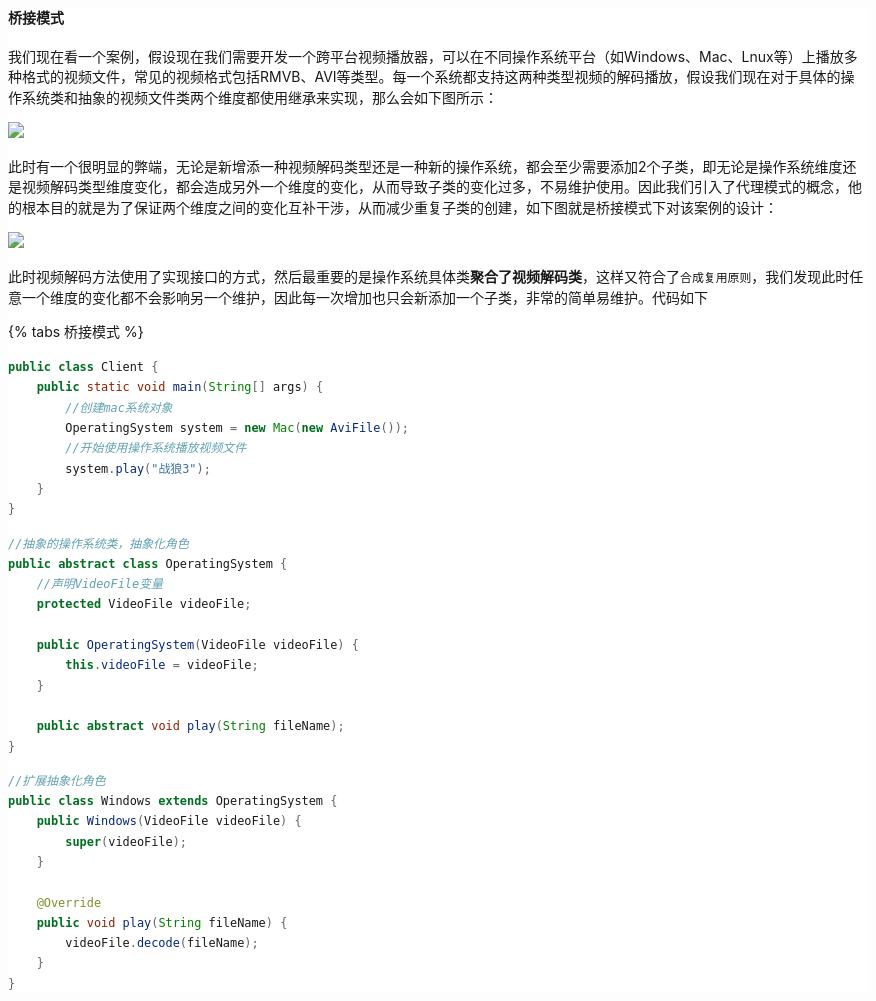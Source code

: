#### 桥接模式

我们现在看一个案例，假设现在我们需要开发一个跨平台视频播放器，可以在不同操作系统平台（如Windows、Mac、Lnux等）上播放多种格式的视频文件，常见的视频格式包括RMVB、AVI等类型。每一个系统都支持这两种类型视频的解码播放，假设我们现在对于具体的操作系统类和抽象的视频文件类两个维度都使用继承来实现，那么会如下图所示：

![](https://langwenchong.gitee.io/figure-bed/20211108171504.png)

此时有一个很明显的弊端，无论是新增添一种视频解码类型还是一种新的操作系统，都会至少需要添加2个子类，即无论是操作系统维度还是视频解码类型维度变化，都会造成另外一个维度的变化，从而导致子类的变化过多，不易维护使用。因此我们引入了代理模式的概念，他的根本目的就是为了保证两个维度之间的变化互补干涉，从而减少重复子类的创建，如下图就是桥接模式下对该案例的设计：

![](https://langwenchong.gitee.io/figure-bed/20211108170855.png)

此时视频解码方法使用了实现接口的方式，然后最重要的是操作系统具体类**聚合了视频解码类**，这样又符合了`合成复用原则`，我们发现此时任意一个维度的变化都不会影响另一个维护，因此每一次增加也只会新添加一个子类，非常的简单易维护。代码如下

{% tabs 桥接模式 %}



```java
public class Client {
    public static void main(String[] args) {
        //创建mac系统对象
        OperatingSystem system = new Mac(new AviFile());
        //开始使用操作系统播放视频文件
        system.play("战狼3");
    }
}

```





```java
//抽象的操作系统类，抽象化角色
public abstract class OperatingSystem {
    //声明VideoFile变量
    protected VideoFile videoFile;

    public OperatingSystem(VideoFile videoFile) {
        this.videoFile = videoFile;
    }

    public abstract void play(String fileName);
}
```





```java
//扩展抽象化角色
public class Windows extends OperatingSystem {
    public Windows(VideoFile videoFile) {
        super(videoFile);
    }

    @Override
    public void play(String fileName) {
        videoFile.decode(fileName);
    }
}
```

